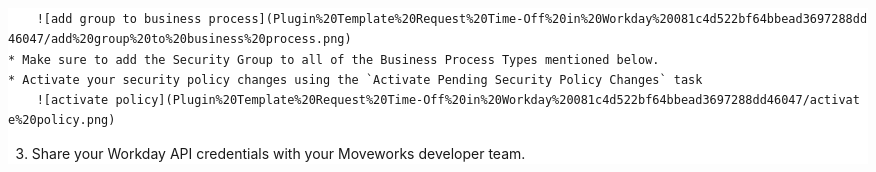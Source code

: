         ![add group to business process](Plugin%20Template%20Request%20Time-Off%20in%20Workday%20081c4d522bf64bbead3697288dd46047/add%20group%20to%20business%20process.png)
    * Make sure to add the Security Group to all of the Business Process Types mentioned below.
    * Activate your security policy changes using the `Activate Pending Security Policy Changes` task
        ![activate policy](Plugin%20Template%20Request%20Time-Off%20in%20Workday%20081c4d522bf64bbead3697288dd46047/activate%20policy.png)

3. Share your Workday API credentials with your Moveworks developer team.
